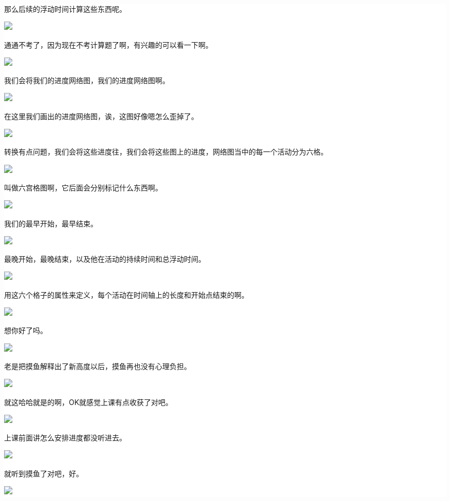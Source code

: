 那么后续的浮动时间计算这些东西呢。

![](img/bf9f2bfa378f0b2ced1f0098a247137c_781.png)

通通不考了，因为现在不考计算题了啊，有兴趣的可以看一下啊。

![](img/bf9f2bfa378f0b2ced1f0098a247137c_783.png)

我们会将我们的进度网络图，我们的进度网络图啊。

![](img/bf9f2bfa378f0b2ced1f0098a247137c_785.png)

在这里我们画出的进度网络图，诶，这图好像嗯怎么歪掉了。

![](img/bf9f2bfa378f0b2ced1f0098a247137c_787.png)

转换有点问题，我们会将这些进度往，我们会将这些图上的进度，网络图当中的每一个活动分为六格。

![](img/bf9f2bfa378f0b2ced1f0098a247137c_789.png)

叫做六宫格图啊，它后面会分别标记什么东西啊。

![](img/bf9f2bfa378f0b2ced1f0098a247137c_791.png)

我们的最早开始，最早结束。

![](img/bf9f2bfa378f0b2ced1f0098a247137c_793.png)

最晚开始，最晚结束，以及他在活动的持续时间和总浮动时间。

![](img/bf9f2bfa378f0b2ced1f0098a247137c_795.png)

用这六个格子的属性来定义，每个活动在时间轴上的长度和开始点结束的啊。

![](img/bf9f2bfa378f0b2ced1f0098a247137c_797.png)

想你好了吗。

![](img/bf9f2bfa378f0b2ced1f0098a247137c_799.png)

老是把摸鱼解释出了新高度以后，摸鱼再也没有心理负担。

![](img/bf9f2bfa378f0b2ced1f0098a247137c_801.png)

就这哈哈就是的啊，OK就感觉上课有点收获了对吧。

![](img/bf9f2bfa378f0b2ced1f0098a247137c_803.png)

上课前面讲怎么安排进度都没听进去。

![](img/bf9f2bfa378f0b2ced1f0098a247137c_805.png)

就听到摸鱼了对吧，好。

![](img/bf9f2bfa378f0b2ced1f0098a247137c_807.png)

